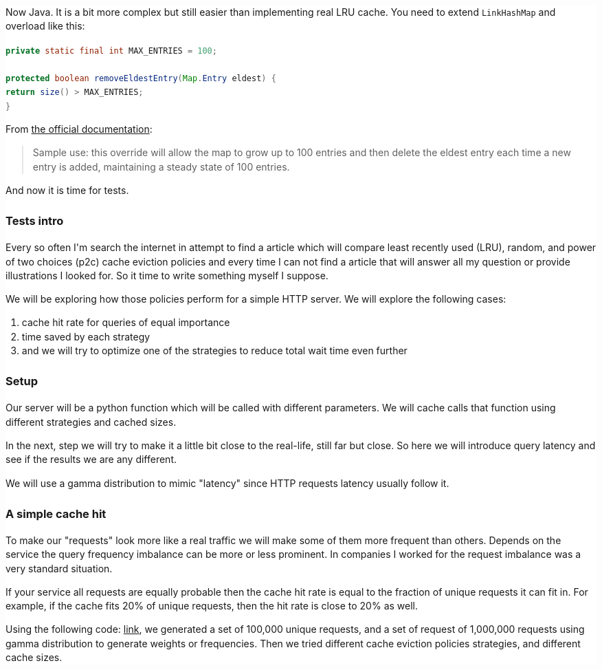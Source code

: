 Now Java. It is a bit more complex but still easier than implementing real LRU cache. You need to extend `LinkHashMap` and overload like this:

```Java
private static final int MAX_ENTRIES = 100;

protected boolean removeEldestEntry(Map.Entry eldest) {
return size() > MAX_ENTRIES;
}
```

From [the official documentation](https://docs.oracle.com/javase/8/docs/api/java/util/LinkedHashMap.html):

> Sample use: this override will allow the map to grow up to 100 entries and then delete the eldest entry each time a new entry is added, maintaining a steady state of 100 entries.

And now it is time for tests.

### Tests intro

Every so often I'm search the internet in attempt to find a article which will compare least recently used (LRU), random, and power of two choices (p2c) cache eviction policies and every time I can not find a article that will answer all my question or provide illustrations I looked for.
So it time to write something myself I suppose.

We will be exploring how those policies perform for a simple HTTP server.
We will explore the following cases:

1. cache hit rate for queries of equal importance
2. time saved by each strategy
3. and we will try to optimize one of the strategies to reduce total wait time even further

### Setup

Our server will be a python function which will be called with different parameters. We will cache calls that function using different strategies and cached sizes.

In the next, step we will try to make it a little bit close to the real-life, still far but close.
So here we will introduce query latency and see if the results we are any different.

We will use a gamma distribution to mimic "latency" since HTTP requests latency usually follow it.

### A simple cache hit

To make our "requests" look more like a real traffic we will make some of them more frequent than others.
Depends on the service the query frequency imbalance can be more or less prominent.
In companies I worked for the request imbalance was a very standard situation.

If your service all requests are equally probable then the cache hit rate is equal to the fraction of unique
requests it can fit in. For example, if the cache fits 20% of unique requests, then the hit rate is close to 20% as well.

Using the following code: [link](./cache-experiments-naive.py),
we generated a set of 100,000 unique requests, and a set of request of 1,000,000 requests using gamma distribution to generate weights or frequencies.
Then we tried different cache eviction policies strategies, and different cache sizes.
